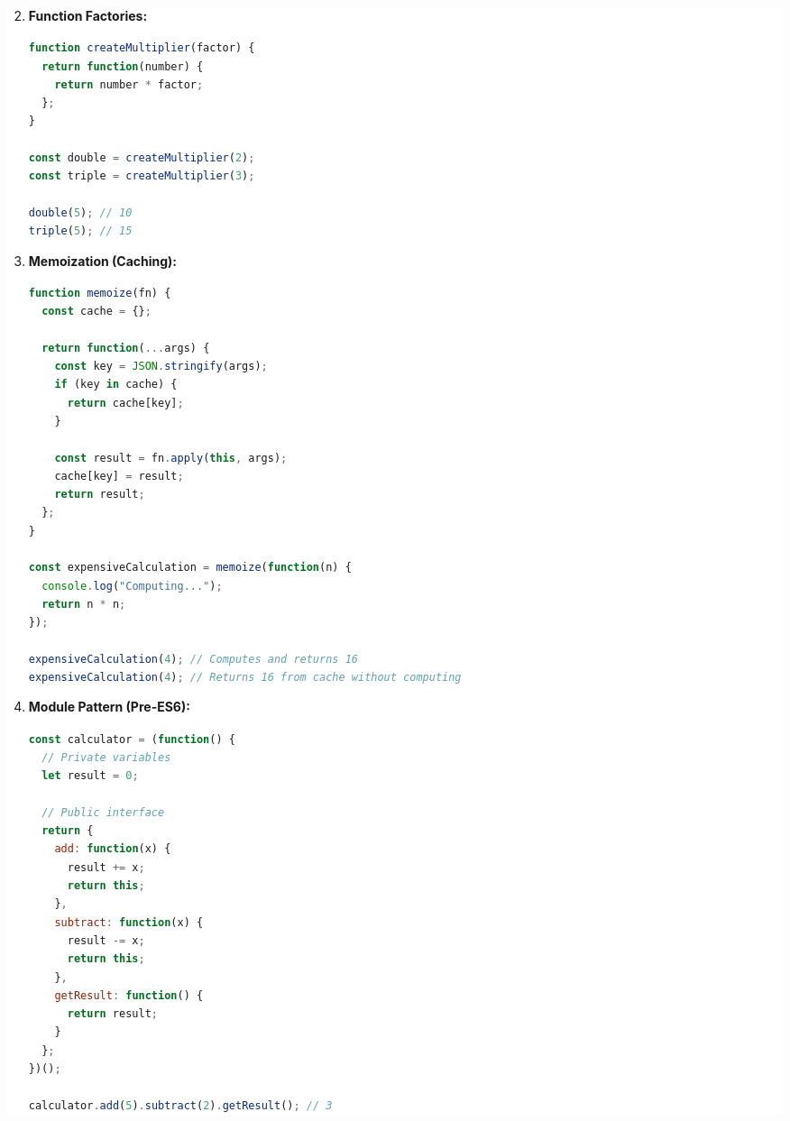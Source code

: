 2. **Function Factories:**
   ```javascript
   function createMultiplier(factor) {
     return function(number) {
       return number * factor;
     };
   }
   
   const double = createMultiplier(2);
   const triple = createMultiplier(3);
   
   double(5); // 10
   triple(5); // 15
   ```

3. **Memoization (Caching):**
   ```javascript
   function memoize(fn) {
     const cache = {};
     
     return function(...args) {
       const key = JSON.stringify(args);
       if (key in cache) {
         return cache[key];
       }
       
       const result = fn.apply(this, args);
       cache[key] = result;
       return result;
     };
   }
   
   const expensiveCalculation = memoize(function(n) {
     console.log("Computing...");
     return n * n;
   });
   
   expensiveCalculation(4); // Computes and returns 16
   expensiveCalculation(4); // Returns 16 from cache without computing
   ```

4. **Module Pattern (Pre-ES6):**
   ```javascript
   const calculator = (function() {
     // Private variables
     let result = 0;
     
     // Public interface
     return {
       add: function(x) {
         result += x;
         return this;
       },
       subtract: function(x) {
         result -= x;
         return this;
       },
       getResult: function() {
         return result;
       }
     };
   })();
   
   calculator.add(5).subtract(2).getResult(); // 3
   ```
